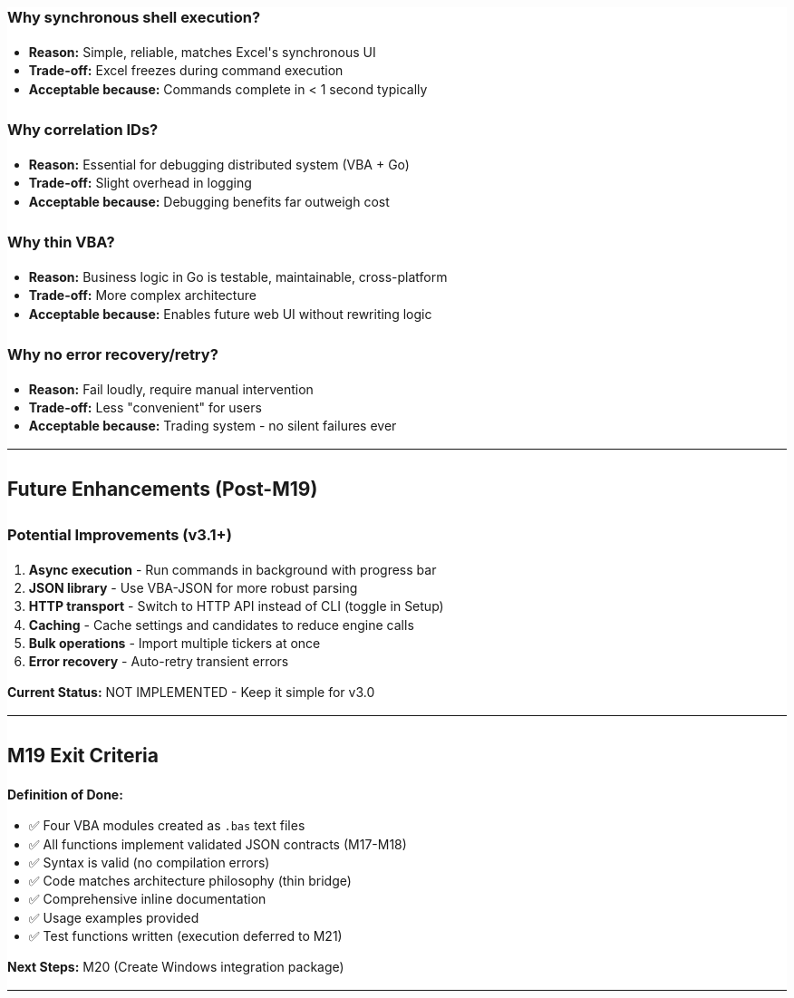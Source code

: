 ### Why synchronous shell execution?
- **Reason:** Simple, reliable, matches Excel's synchronous UI
- **Trade-off:** Excel freezes during command execution
- **Acceptable because:** Commands complete in < 1 second typically

### Why correlation IDs?
- **Reason:** Essential for debugging distributed system (VBA + Go)
- **Trade-off:** Slight overhead in logging
- **Acceptable because:** Debugging benefits far outweigh cost

### Why thin VBA?
- **Reason:** Business logic in Go is testable, maintainable, cross-platform
- **Trade-off:** More complex architecture
- **Acceptable because:** Enables future web UI without rewriting logic

### Why no error recovery/retry?
- **Reason:** Fail loudly, require manual intervention
- **Trade-off:** Less "convenient" for users
- **Acceptable because:** Trading system - no silent failures ever

---

## Future Enhancements (Post-M19)

### Potential Improvements (v3.1+)
1. **Async execution** - Run commands in background with progress bar
2. **JSON library** - Use VBA-JSON for more robust parsing
3. **HTTP transport** - Switch to HTTP API instead of CLI (toggle in Setup)
4. **Caching** - Cache settings and candidates to reduce engine calls
5. **Bulk operations** - Import multiple tickers at once
6. **Error recovery** - Auto-retry transient errors

**Current Status:** NOT IMPLEMENTED - Keep it simple for v3.0

---

## M19 Exit Criteria

**Definition of Done:**
- ✅ Four VBA modules created as `.bas` text files
- ✅ All functions implement validated JSON contracts (M17-M18)
- ✅ Syntax is valid (no compilation errors)
- ✅ Code matches architecture philosophy (thin bridge)
- ✅ Comprehensive inline documentation
- ✅ Usage examples provided
- ✅ Test functions written (execution deferred to M21)

**Next Steps:** M20 (Create Windows integration package)

---
